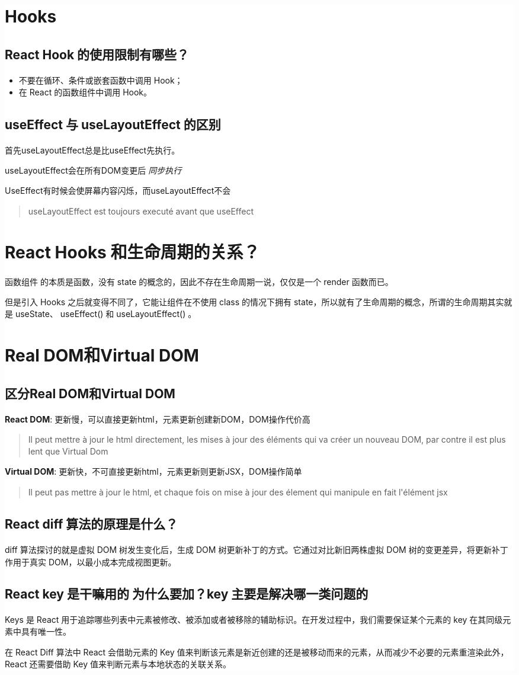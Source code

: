 
# Hooks
## React Hook 的使用限制有哪些？

- 不要在循环、条件或嵌套函数中调用 Hook；
- 在 React 的函数组件中调用 Hook。

## useEffect 与 useLayoutEffect 的区别

首先useLayoutEffect总是比useEffect先执行。

useLayoutEffect会在所有DOM变更后 *同步执行*

UseEffect有时候会使屏幕内容闪烁，而useLayoutEffect不会

> useLayoutEffect est toujours executé avant que useEffect


# React Hooks 和生命周期的关系？

函数组件 的本质是函数，没有 state 的概念的，因此不存在生命周期一说，仅仅是一个 render 函数而已。

但是引入 Hooks 之后就变得不同了，它能让组件在不使用 class 的情况下拥有 state，所以就有了生命周期的概念，所谓的生命周期其实就是 useState、 useEffect() 和 useLayoutEffect() 。



# Real DOM和Virtual DOM

## 区分Real DOM和Virtual DOM
__React DOM__: 更新慢，可以直接更新html，元素更新创建新DOM，DOM操作代价高
> Il peut mettre à jour le html directement, 
> les mises à jour des éléments qui va créer un nouveau DOM,
> par contre il est plus lent que Virtual Dom

__Virtual DOM__: 更新快，不可直接更新html，元素更新则更新JSX，DOM操作简单
> Il peut pas mettre à jour le html,
> et chaque fois on mise à jour des élement qui manipule en fait l'élément jsx


## React diff 算法的原理是什么？
diff 算法探讨的就是虚拟 DOM 树发生变化后，生成 DOM 树更新补丁的方式。它通过对比新旧两株虚拟 DOM 树的变更差异，将更新补丁作用于真实 DOM，以最小成本完成视图更新。



## React key 是干嘛用的 为什么要加？key 主要是解决哪一类问题的

Keys 是 React 用于追踪哪些列表中元素被修改、被添加或者被移除的辅助标识。在开发过程中，我们需要保证某个元素的 key 在其同级元素中具有唯一性。

在 React Diff 算法中 React 会借助元素的 Key 值来判断该元素是新近创建的还是被移动而来的元素，从而减少不必要的元素重渲染此外，React 还需要借助 Key 值来判断元素与本地状态的关联关系。
